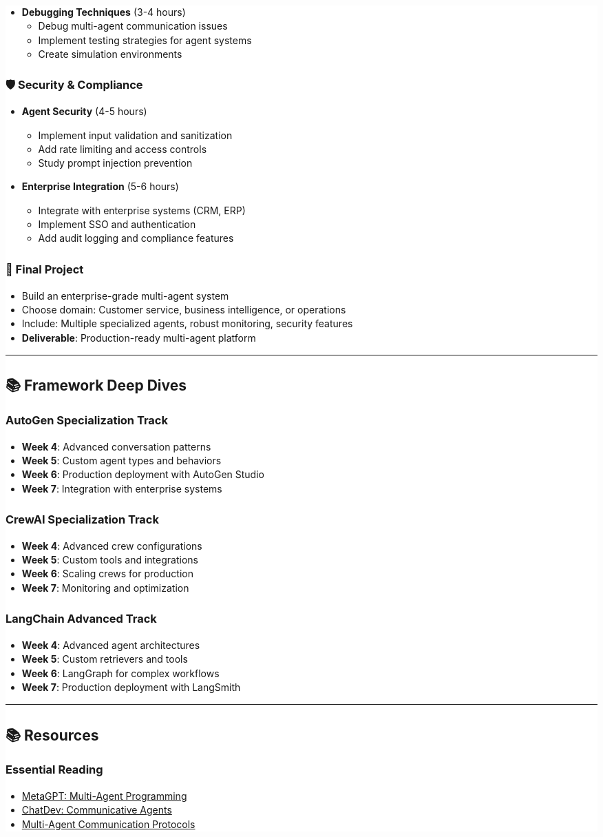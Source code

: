 - **Debugging Techniques** (3-4 hours)
  - Debug multi-agent communication issues
  - Implement testing strategies for agent systems
  - Create simulation environments

### 🛡️ Security & Compliance
- **Agent Security** (4-5 hours)
  - Implement input validation and sanitization
  - Add rate limiting and access controls
  - Study prompt injection prevention

- **Enterprise Integration** (5-6 hours)
  - Integrate with enterprise systems (CRM, ERP)
  - Implement SSO and authentication
  - Add audit logging and compliance features

### 🎯 Final Project
- Build an enterprise-grade multi-agent system
- Choose domain: Customer service, business intelligence, or operations
- Include: Multiple specialized agents, robust monitoring, security features
- **Deliverable**: Production-ready multi-agent platform

---

## 📚 Framework Deep Dives

### AutoGen Specialization Track
- **Week 4**: Advanced conversation patterns
- **Week 5**: Custom agent types and behaviors  
- **Week 6**: Production deployment with AutoGen Studio
- **Week 7**: Integration with enterprise systems

### CrewAI Specialization Track  
- **Week 4**: Advanced crew configurations
- **Week 5**: Custom tools and integrations
- **Week 6**: Scaling crews for production
- **Week 7**: Monitoring and optimization

### LangChain Advanced Track
- **Week 4**: Advanced agent architectures
- **Week 5**: Custom retrievers and tools
- **Week 6**: LangGraph for complex workflows
- **Week 7**: Production deployment with LangSmith

---

## 📚 Resources

### Essential Reading
- [MetaGPT: Multi-Agent Programming](https://arxiv.org/abs/2308.00352)
- [ChatDev: Communicative Agents](https://arxiv.org/abs/2307.07924)
- [Multi-Agent Communication Protocols](../cheat-sheets/communication-protocols.md)
